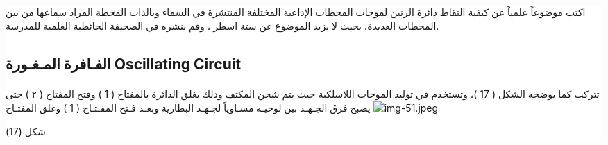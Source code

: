 اكتب موضوعاً علمياً عن كيفية التقاط دائرة الرنين لموجات المحطات الإذاعية المختلفة المنتشرة في السماء وبالذات المحطة المراد سماعها من بين المحطات العديدة، بحيث لا يزيد الموضوع عن ستة اسطر ، وقم بنشره في الصحيفة الحائطية العلمية للمدرسة.

## الفـافرة المـغـورة Oscillating Circuit

تتركب كما يوضحه الشكل ( 17 )، وتستخدم في توليد الموجات اللاسلكية حيث يتم شحن المكثف وذلك بغلق الدائرة بالمفتاح ( 1 ) وفتح المفتاح ( ٢ ) حتى يصبح فرق الجـهـد بين لوحيـه مسـاوياً لجـهـد البطارية وبعـد فـتح المفـتـاح ( 1 ) وغلق المفتـاح
![img-51.jpeg](img-51.jpeg)

شكل (17)
